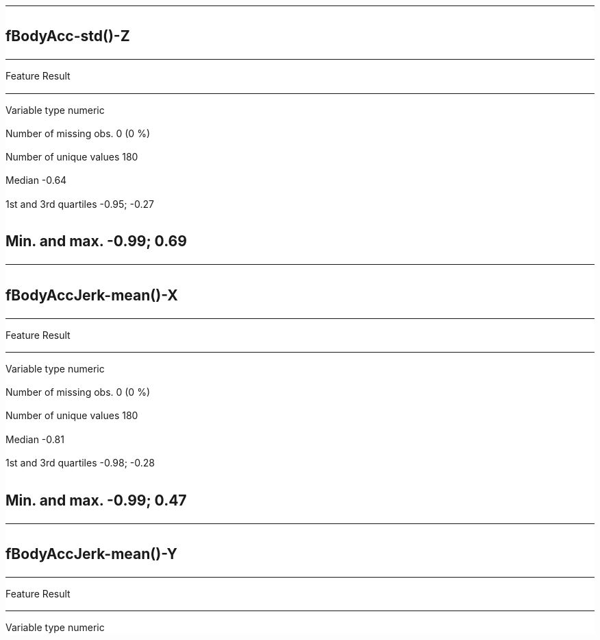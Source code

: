 




---

## fBodyAcc-std()-Z


----------------------------------------
Feature                           Result
------------------------- --------------
Variable type                    numeric

Number of missing obs.           0 (0 %)

Number of unique values              180

Median                             -0.64

1st and 3rd quartiles       -0.95; -0.27

Min. and max.                -0.99; 0.69
----------------------------------------






---

## fBodyAccJerk-mean()-X


----------------------------------------
Feature                           Result
------------------------- --------------
Variable type                    numeric

Number of missing obs.           0 (0 %)

Number of unique values              180

Median                             -0.81

1st and 3rd quartiles       -0.98; -0.28

Min. and max.                -0.99; 0.47
----------------------------------------






---

## fBodyAccJerk-mean()-Y


---------------------------------------
Feature                          Result
------------------------- -------------
Variable type                   numeric
